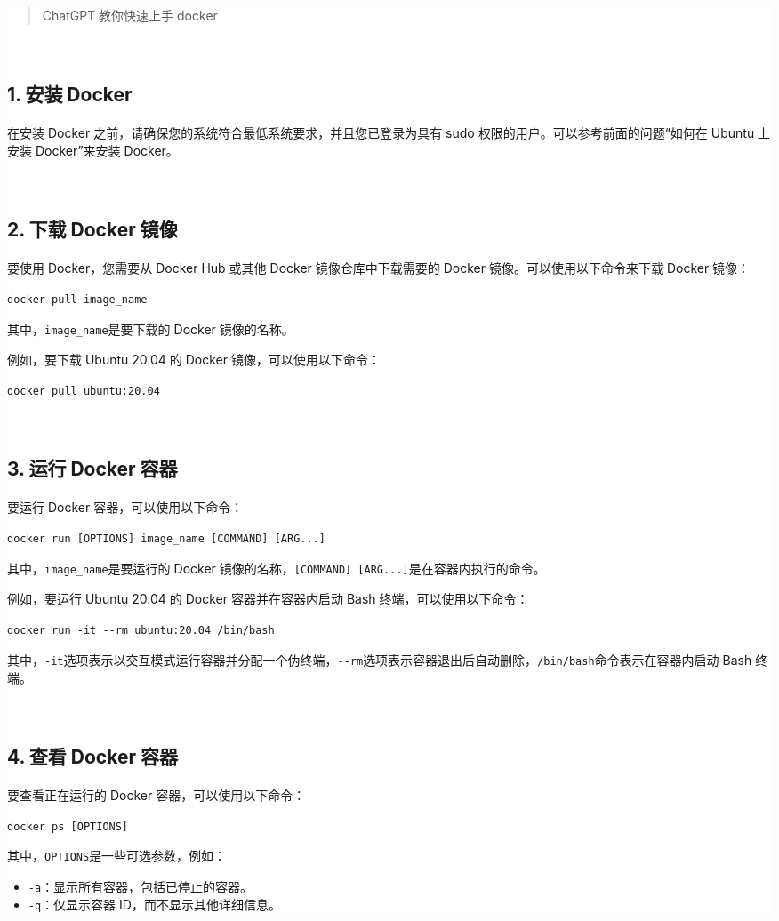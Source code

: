 > ChatGPT 教你快速上手 docker

<br>

## 1. 安装 Docker

在安装 Docker 之前，请确保您的系统符合最低系统要求，并且您已登录为具有 sudo 权限的用户。可以参考前面的问题“如何在 Ubuntu 上安装 Docker”来安装 Docker。

<br>

## 2. 下载 Docker 镜像

要使用 Docker，您需要从 Docker Hub 或其他 Docker 镜像仓库中下载需要的 Docker 镜像。可以使用以下命令来下载 Docker 镜像：

```
docker pull image_name
```

其中，`image_name`是要下载的 Docker 镜像的名称。

例如，要下载 Ubuntu 20.04 的 Docker 镜像，可以使用以下命令：

```
docker pull ubuntu:20.04
```

<br>

## 3. 运行 Docker 容器

要运行 Docker 容器，可以使用以下命令：

```
docker run [OPTIONS] image_name [COMMAND] [ARG...]
```

其中，`image_name`是要运行的 Docker 镜像的名称，`[COMMAND] [ARG...]`是在容器内执行的命令。

例如，要运行 Ubuntu 20.04 的 Docker 容器并在容器内启动 Bash 终端，可以使用以下命令：

```
docker run -it --rm ubuntu:20.04 /bin/bash
```

其中，`-it`选项表示以交互模式运行容器并分配一个伪终端，`--rm`选项表示容器退出后自动删除，`/bin/bash`命令表示在容器内启动 Bash 终端。

<br>

## 4. 查看 Docker 容器

要查看正在运行的 Docker 容器，可以使用以下命令：

```
docker ps [OPTIONS]
```

其中，`OPTIONS`是一些可选参数，例如：

- `-a`：显示所有容器，包括已停止的容器。
- `-q`：仅显示容器 ID，而不显示其他详细信息。
